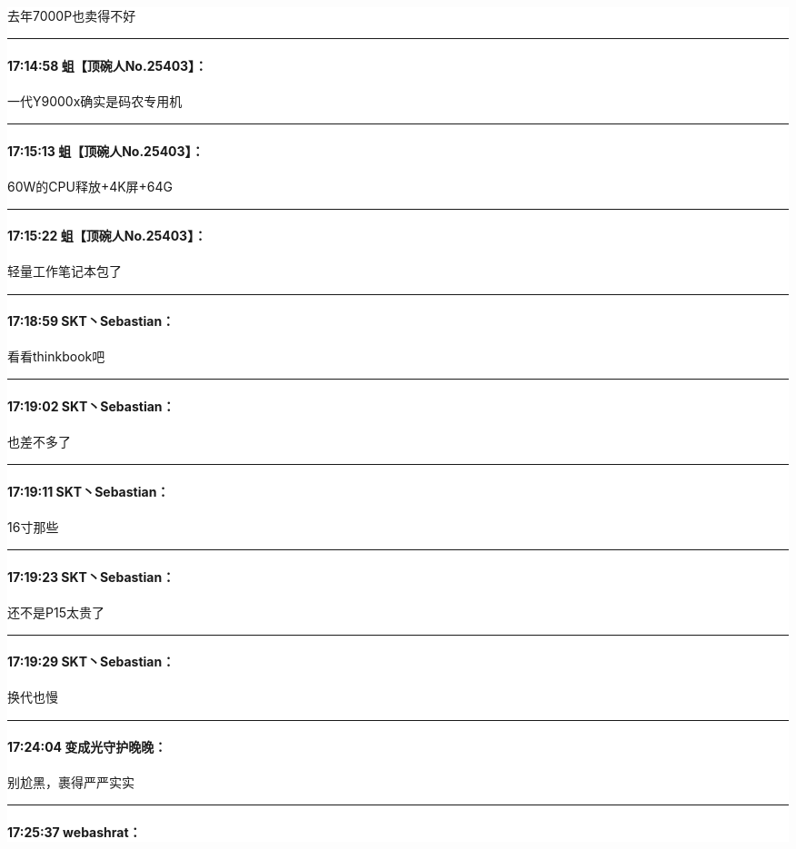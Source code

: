 去年7000P也卖得不好

*****

#### 17:14:58  蛆【顶碗人No.25403】：

一代Y9000x确实是码农专用机

*****

#### 17:15:13  蛆【顶碗人No.25403】：

60W的CPU释放+4K屏+64G

*****

#### 17:15:22  蛆【顶碗人No.25403】：

轻量工作笔记本包了

*****

#### 17:18:59  SKT丶Sebastian：

看看thinkbook吧

*****

#### 17:19:02  SKT丶Sebastian：

也差不多了

*****

#### 17:19:11  SKT丶Sebastian：

16寸那些

*****

#### 17:19:23  SKT丶Sebastian：

还不是P15太贵了

*****

#### 17:19:29  SKT丶Sebastian：

换代也慢

*****

#### 17:24:04  变成光守护晚晚：

别尬黑，裹得严严实实

*****

#### 17:25:37  webashrat：

